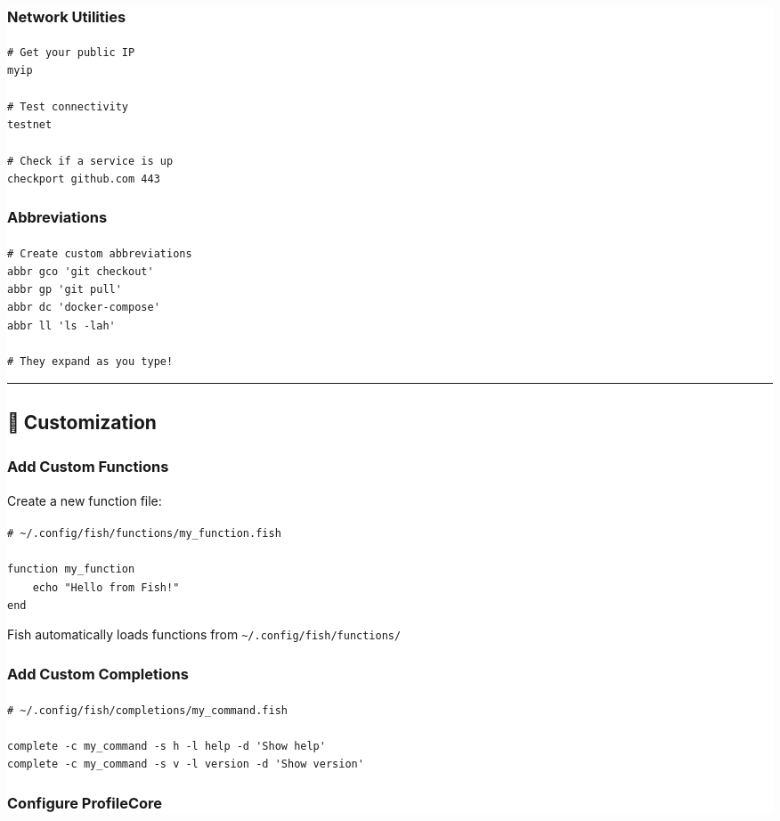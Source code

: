 ### Network Utilities

```fish
# Get your public IP
myip

# Test connectivity
testnet

# Check if a service is up
checkport github.com 443
```

### Abbreviations

```fish
# Create custom abbreviations
abbr gco 'git checkout'
abbr gp 'git pull'
abbr dc 'docker-compose'
abbr ll 'ls -lah'

# They expand as you type!
```

---

## 🔧 Customization

### Add Custom Functions

Create a new function file:

```fish
# ~/.config/fish/functions/my_function.fish

function my_function
    echo "Hello from Fish!"
end
```

Fish automatically loads functions from `~/.config/fish/functions/`

### Add Custom Completions

```fish
# ~/.config/fish/completions/my_command.fish

complete -c my_command -s h -l help -d 'Show help'
complete -c my_command -s v -l version -d 'Show version'
```

### Configure ProfileCore

